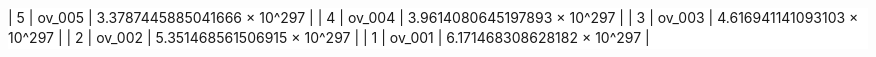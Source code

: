 | 5 | ov_005 | 3.3787445885041666 × 10^297 |
| 4 | ov_004 | 3.9614080645197893 × 10^297 |
| 3 | ov_003 | 4.616941141093103 × 10^297 |
| 2 | ov_002 | 5.351468561506915 × 10^297 |
| 1 | ov_001 | 6.171468308628182 × 10^297 |

